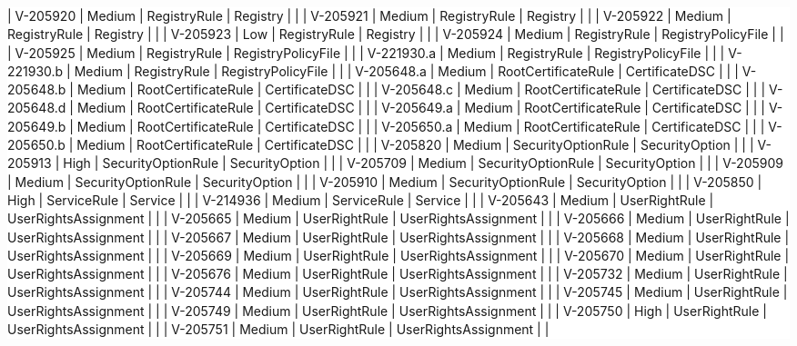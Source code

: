 | V-205920 | Medium | RegistryRule | Registry |  |
| V-205921 | Medium | RegistryRule | Registry |  |
| V-205922 | Medium | RegistryRule | Registry |  |
| V-205923 | Low | RegistryRule | Registry |  |
| V-205924 | Medium | RegistryRule | RegistryPolicyFile |  |
| V-205925 | Medium | RegistryRule | RegistryPolicyFile |  |
| V-221930.a | Medium | RegistryRule | RegistryPolicyFile |  |
| V-221930.b | Medium | RegistryRule | RegistryPolicyFile |  |
| V-205648.a | Medium | RootCertificateRule | CertificateDSC |  |
| V-205648.b | Medium | RootCertificateRule | CertificateDSC |  |
| V-205648.c | Medium | RootCertificateRule | CertificateDSC |  |
| V-205648.d | Medium | RootCertificateRule | CertificateDSC |  |
| V-205649.a | Medium | RootCertificateRule | CertificateDSC |  |
| V-205649.b | Medium | RootCertificateRule | CertificateDSC |  |
| V-205650.a | Medium | RootCertificateRule | CertificateDSC |  |
| V-205650.b | Medium | RootCertificateRule | CertificateDSC |  |
| V-205820 | Medium | SecurityOptionRule | SecurityOption |  |
| V-205913 | High | SecurityOptionRule | SecurityOption |  |
| V-205709 | Medium | SecurityOptionRule | SecurityOption |  |
| V-205909 | Medium | SecurityOptionRule | SecurityOption |  |
| V-205910 | Medium | SecurityOptionRule | SecurityOption |  |
| V-205850 | High | ServiceRule | Service |  |
| V-214936 | Medium | ServiceRule | Service |  |
| V-205643 | Medium | UserRightRule | UserRightsAssignment |  |
| V-205665 | Medium | UserRightRule | UserRightsAssignment |  |
| V-205666 | Medium | UserRightRule | UserRightsAssignment |  |
| V-205667 | Medium | UserRightRule | UserRightsAssignment |  |
| V-205668 | Medium | UserRightRule | UserRightsAssignment |  |
| V-205669 | Medium | UserRightRule | UserRightsAssignment |  |
| V-205670 | Medium | UserRightRule | UserRightsAssignment |  |
| V-205676 | Medium | UserRightRule | UserRightsAssignment |  |
| V-205732 | Medium | UserRightRule | UserRightsAssignment |  |
| V-205744 | Medium | UserRightRule | UserRightsAssignment |  |
| V-205745 | Medium | UserRightRule | UserRightsAssignment |  |
| V-205749 | Medium | UserRightRule | UserRightsAssignment |  |
| V-205750 | High | UserRightRule | UserRightsAssignment |  |
| V-205751 | Medium | UserRightRule | UserRightsAssignment |  |